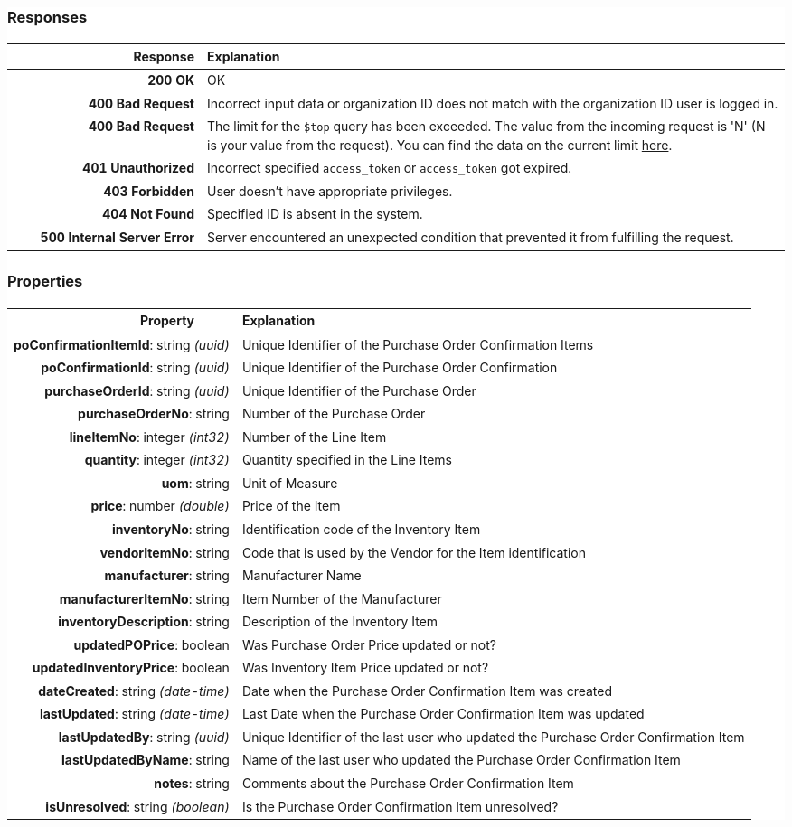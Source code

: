 ### Responses
| <div style="width:200px">Response </div>|<div style="width:380px">Explanation</div>|                      
|-----:|:-------|
|**200 OK**|OK|      
|**400 Bad Request**|Incorrect input data or organization ID does not match with the organization ID user is logged in.|
|**400 Bad Request** | The limit for the ```$top``` query has been exceeded. The value from the incoming request is 'N' (N is your value from the request). You can find the data on the current limit [here](Options_and_Limitations.md#top-and-skip).
|**401 Unauthorized**|Incorrect specified ```access_token``` or ```access_token``` got expired.|
|**403 Forbidden**|User doesn’t have appropriate privileges.|
|**404 Not Found** | Specified ID is absent in the system. |
|**500 Internal Server Error**|Server encountered an unexpected condition that prevented it from fulfilling the request.|

### Properties
|<div style="width:200px">Property </div> |<div style="width:420px">Explanation</div>|                      
|-----:|:-------|
|**poConfirmationItemId**: string *(uuid)* | Unique Identifier of the Purchase Order Confirmation Items |
|**poConfirmationId**: string *(uuid)* | Unique Identifier of the Purchase Order Confirmation |
|**purchaseOrderId**: string *(uuid)* | Unique Identifier of the Purchase Order |
|**purchaseOrderNo**: string | Number of the Purchase Order |
|**lineItemNo**: integer *(int32)* | Number of the Line Item |
|**quantity**: integer *(int32)* | Quantity specified in the Line Items |
|**uom**: string | Unit of Measure |
|**price**: number *(double)* | Price of the Item |
|**inventoryNo**: string | Identification code of the Inventory Item | 
|**vendorItemNo**: string | Code that is used by the Vendor for the Item identification |
|**manufacturer**: string | Manufacturer Name |
|**manufacturerItemNo**: string | Item Number of the Manufacturer |
|**inventoryDescription**: string | Description of the Inventory Item |
|**updatedPOPrice**: boolean | Was Purchase Order Price updated or not? |
|**updatedInventoryPrice**: boolean | Was Inventory Item Price updated or not? |
|**dateCreated**: string *(date-time)* | Date when the Purchase Order Confirmation Item was created |
|**lastUpdated**: string *(date-time)* | Last Date when the Purchase Order Confirmation Item was updated |
|**lastUpdatedBy**: string *(uuid)* | Unique Identifier of the last user who updated the Purchase Order Confirmation Item |
|**lastUpdatedByName**: string | Name of the last user who updated the Purchase Order Confirmation Item |
|**notes**: string | Comments about the Purchase Order Confirmation Item |
|**isUnresolved**: string *(boolean)* | Is the Purchase Order Confirmation Item unresolved? |
